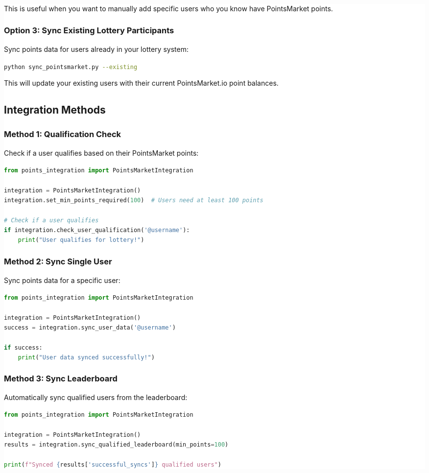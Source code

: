 This is useful when you want to manually add specific users who you know have PointsMarket points.

### Option 3: Sync Existing Lottery Participants

Sync points data for users already in your lottery system:

```bash
python sync_pointsmarket.py --existing
```

This will update your existing users with their current PointsMarket.io point balances.

## Integration Methods

### Method 1: Qualification Check

Check if a user qualifies based on their PointsMarket points:

```python
from points_integration import PointsMarketIntegration

integration = PointsMarketIntegration()
integration.set_min_points_required(100)  # Users need at least 100 points

# Check if a user qualifies
if integration.check_user_qualification('@username'):
    print("User qualifies for lottery!")
```

### Method 2: Sync Single User

Sync points data for a specific user:

```python
from points_integration import PointsMarketIntegration

integration = PointsMarketIntegration()
success = integration.sync_user_data('@username')

if success:
    print("User data synced successfully!")
```

### Method 3: Sync Leaderboard

Automatically sync qualified users from the leaderboard:

```python
from points_integration import PointsMarketIntegration

integration = PointsMarketIntegration()
results = integration.sync_qualified_leaderboard(min_points=100)

print(f"Synced {results['successful_syncs']} qualified users")
```
